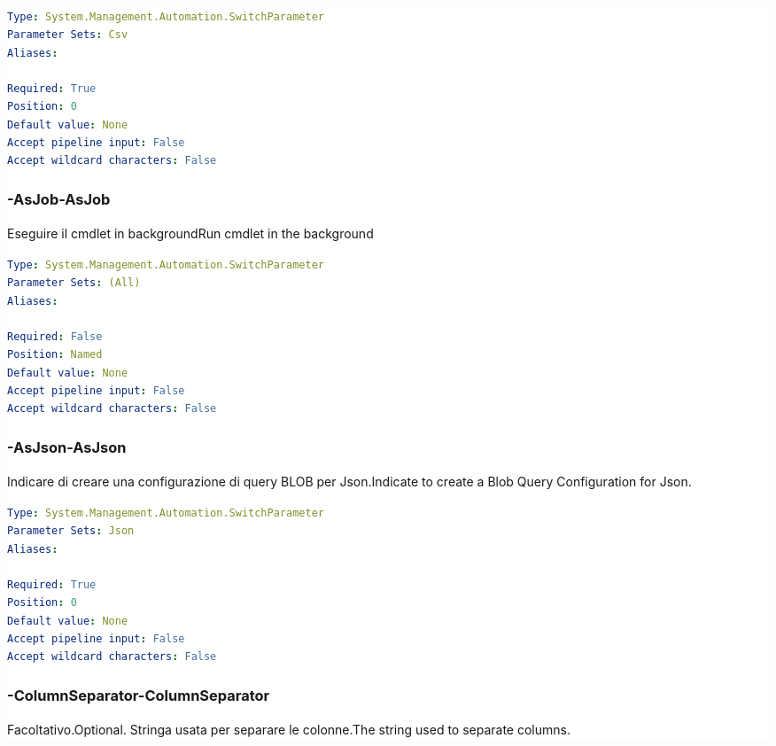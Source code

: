 ```yaml
Type: System.Management.Automation.SwitchParameter
Parameter Sets: Csv
Aliases:

Required: True
Position: 0
Default value: None
Accept pipeline input: False
Accept wildcard characters: False
```

### <span data-ttu-id="d1cd0-115">-AsJob</span><span class="sxs-lookup"><span data-stu-id="d1cd0-115">-AsJob</span></span>
<span data-ttu-id="d1cd0-116">Eseguire il cmdlet in background</span><span class="sxs-lookup"><span data-stu-id="d1cd0-116">Run cmdlet in the background</span></span>

```yaml
Type: System.Management.Automation.SwitchParameter
Parameter Sets: (All)
Aliases:

Required: False
Position: Named
Default value: None
Accept pipeline input: False
Accept wildcard characters: False
```

### <span data-ttu-id="d1cd0-117">-AsJson</span><span class="sxs-lookup"><span data-stu-id="d1cd0-117">-AsJson</span></span>
<span data-ttu-id="d1cd0-118">Indicare di creare una configurazione di query BLOB per Json.</span><span class="sxs-lookup"><span data-stu-id="d1cd0-118">Indicate to create a Blob Query Configuration for Json.</span></span>

```yaml
Type: System.Management.Automation.SwitchParameter
Parameter Sets: Json
Aliases:

Required: True
Position: 0
Default value: None
Accept pipeline input: False
Accept wildcard characters: False
```

### <span data-ttu-id="d1cd0-119">-ColumnSeparator</span><span class="sxs-lookup"><span data-stu-id="d1cd0-119">-ColumnSeparator</span></span>
<span data-ttu-id="d1cd0-120">Facoltativo.</span><span class="sxs-lookup"><span data-stu-id="d1cd0-120">Optional.</span></span>
<span data-ttu-id="d1cd0-121">Stringa usata per separare le colonne.</span><span class="sxs-lookup"><span data-stu-id="d1cd0-121">The string used to separate columns.</span></span>
